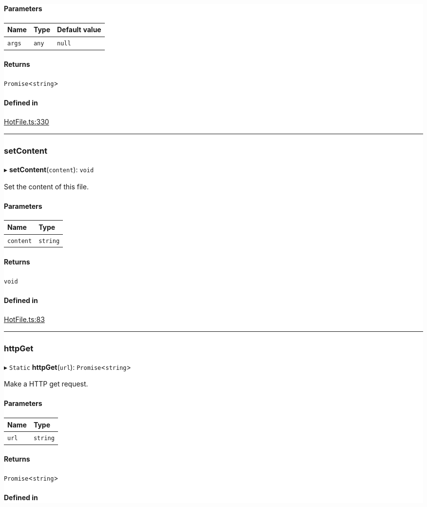 #### Parameters

| Name | Type | Default value |
| :------ | :------ | :------ |
| `args` | `any` | `null` |

#### Returns

`Promise`<`string`\>

#### Defined in

[HotFile.ts:330](https://github.com/OurFreeLight/HotStaq/blob/3f2c5d8/src/HotFile.ts#L330)

___

### setContent

▸ **setContent**(`content`): `void`

Set the content of this file.

#### Parameters

| Name | Type |
| :------ | :------ |
| `content` | `string` |

#### Returns

`void`

#### Defined in

[HotFile.ts:83](https://github.com/OurFreeLight/HotStaq/blob/3f2c5d8/src/HotFile.ts#L83)

___

### httpGet

▸ `Static` **httpGet**(`url`): `Promise`<`string`\>

Make a HTTP get request.

#### Parameters

| Name | Type |
| :------ | :------ |
| `url` | `string` |

#### Returns

`Promise`<`string`\>

#### Defined in
